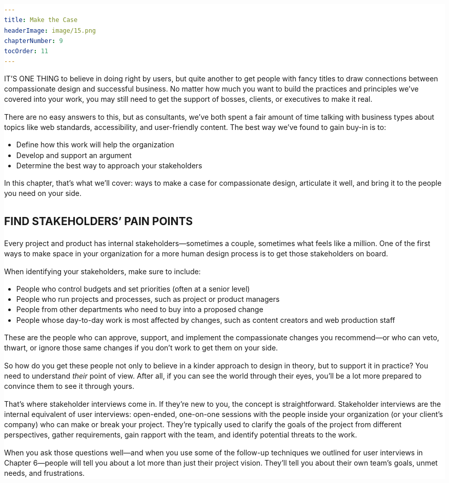 ```yaml
---
title: Make the Case
headerImage: image/15.png
chapterNumber: 9
tocOrder: 11
---
```

IT’S ONE THING to believe in doing right by users, but quite another to get people with fancy titles to draw connections between compassionate design and successful business. No matter how much you want to build the practices and principles we’ve covered into your work, you may still need to get the support of bosses, clients, or executives to make it real.

There are no easy answers to this, but as consultants, we’ve both spent a fair amount of time talking with business types about topics like web standards, accessibility, and user-friendly content. The best way we’ve found to gain buy-in is to:

* Define how this work will help the organization
* Develop and support an argument
* Determine the best way to approach your stakeholders

In this chapter, that’s what we’ll cover: ways to make a case for compassionate design, articulate it well, and bring it to the people you need on your side.

## FIND STAKEHOLDERS’ PAIN POINTS

Every project and product has internal stakeholders—sometimes a couple, sometimes what feels like a million. One of the first ways to make space in your organization for a more human design process is to get those stakeholders on board.

When identifying your stakeholders, make sure to include:

* People who control budgets and set priorities (often at a senior level)
* People who run projects and processes, such as project or product managers
* People from other departments who need to buy into a proposed change
* People whose day-to-day work is most affected by changes, such as content creators and web production staff  

These are the people who can approve, support, and implement the compassionate changes you recommend—or who can veto, thwart, or ignore those same changes if you don’t work to get them on your side.

So how do you get these people not only to believe in a kinder approach to design in theory, but to support it in practice? You need to understand *their* point of view. After all, if you can see the world through their eyes, you’ll be a lot more prepared to convince them to see it through yours.

That’s where stakeholder interviews come in. If they’re new to you, the concept is straightforward. Stakeholder interviews are the internal equivalent of user interviews: open-ended, one-on-one sessions with the people inside your organization (or your client’s company) who can make or break your project. They’re typically used to clarify the goals of the project from different perspectives, gather requirements, gain rapport with the team, and identify potential threats to the work.

When you ask those questions well—and when you use some of the follow-up techniques we outlined for user interviews in Chapter 6—people will tell you about a lot more than just their project vision. They’ll tell you about their own team’s goals, unmet needs, and frustrations.
